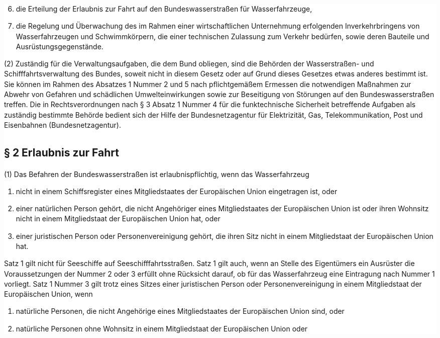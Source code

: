 
6.  die Erteilung der Erlaubnis zur Fahrt auf den Bundeswasserstraßen für
    Wasserfahrzeuge,


7.  die Regelung und Überwachung des im Rahmen einer wirtschaftlichen
    Unternehmung erfolgenden Inverkehrbringens von Wasserfahrzeugen und
    Schwimmkörpern, die einer technischen Zulassung zum Verkehr bedürfen,
    sowie deren Bauteile und Ausrüstungsgegenstände.




(2) Zuständig für die Verwaltungsaufgaben, die dem Bund obliegen, sind
die Behörden der Wasserstraßen- und Schifffahrtsverwaltung des Bundes,
soweit nicht in diesem Gesetz oder auf Grund dieses Gesetzes etwas
anderes bestimmt ist. Sie können im Rahmen des Absatzes 1 Nummer 2 und
5 nach pflichtgemäßem Ermessen die notwendigen Maßnahmen zur Abwehr
von Gefahren und schädlichen Umwelteinwirkungen sowie zur Beseitigung
von Störungen auf den Bundeswasserstraßen treffen. Die in
Rechtsverordnungen nach § 3 Absatz 1 Nummer 4 für die funktechnische
Sicherheit betreffende Aufgaben als zuständig bestimmte Behörde
bedient sich der Hilfe der Bundesnetzagentur für Elektrizität, Gas,
Telekommunikation, Post und Eisenbahnen (Bundesnetzagentur).


## § 2 Erlaubnis zur Fahrt

(1) Das Befahren der Bundeswasserstraßen ist erlaubnispflichtig, wenn
das Wasserfahrzeug

1.  nicht in einem Schiffsregister eines Mitgliedstaates der Europäischen
    Union eingetragen ist, oder


2.  einer natürlichen Person gehört, die nicht Angehöriger eines
    Mitgliedstaates der Europäischen Union ist oder ihren Wohnsitz nicht
    in einem Mitgliedstaat der Europäischen Union hat, oder


3.  einer juristischen Person oder Personenvereinigung gehört, die ihren
    Sitz nicht in einem Mitgliedstaat der Europäischen Union hat.



Satz 1 gilt nicht für Seeschiffe auf Seeschifffahrtsstraßen. Satz 1
gilt auch, wenn an Stelle des Eigentümers ein Ausrüster die
Voraussetzungen der Nummer 2 oder 3 erfüllt ohne Rücksicht darauf, ob
für das Wasserfahrzeug eine Eintragung nach Nummer 1 vorliegt. Satz 1
Nummer 3 gilt trotz eines Sitzes einer juristischen Person oder
Personenvereinigung in einem Mitgliedstaat der Europäischen Union,
wenn

1.  natürliche Personen, die nicht Angehörige eines Mitgliedstaates der
    Europäischen Union sind, oder


2.  natürliche Personen ohne Wohnsitz in einem Mitgliedstaat der
    Europäischen Union oder
